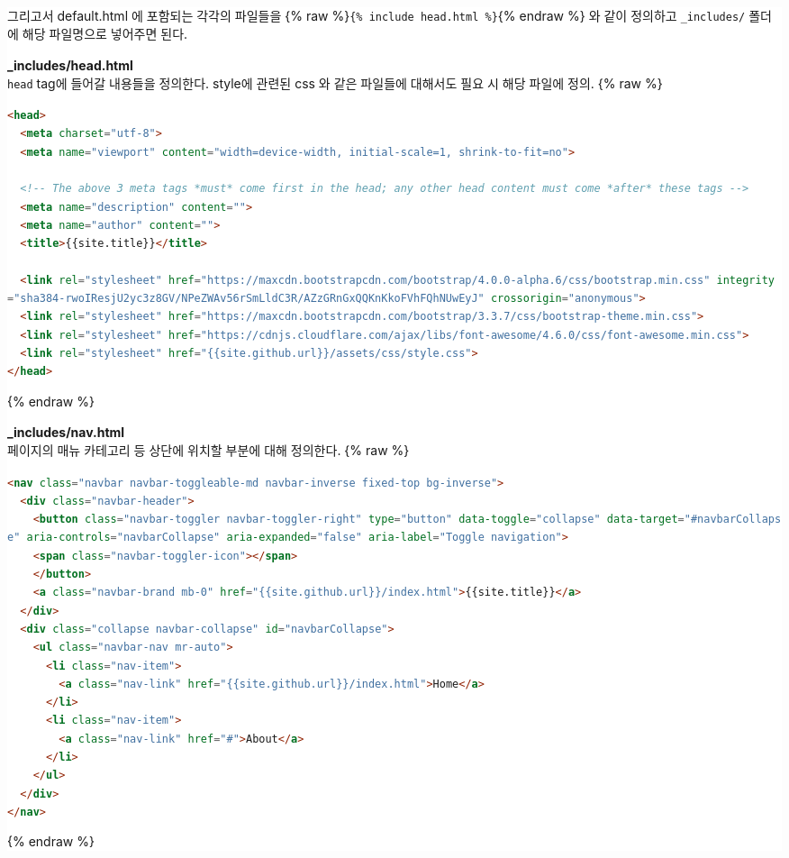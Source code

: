 그리고서 default.html 에 포함되는 각각의 파일들을  {% raw %}`{% include head.html %}`{% endraw %} 와 같이 정의하고 `_includes/` 폴더에 해당 파일명으로 넣어주면 된다.


**_includes/head.html**   
`head` tag에 들어갈 내용들을 정의한다.
style에 관련된 css 와 같은 파일들에 대해서도 필요 시 해당 파일에 정의.
{% raw %}
```html
<head>
  <meta charset="utf-8">
  <meta name="viewport" content="width=device-width, initial-scale=1, shrink-to-fit=no">

  <!-- The above 3 meta tags *must* come first in the head; any other head content must come *after* these tags -->
  <meta name="description" content="">
  <meta name="author" content="">
  <title>{{site.title}}</title>

  <link rel="stylesheet" href="https://maxcdn.bootstrapcdn.com/bootstrap/4.0.0-alpha.6/css/bootstrap.min.css" integrity="sha384-rwoIResjU2yc3z8GV/NPeZWAv56rSmLldC3R/AZzGRnGxQQKnKkoFVhFQhNUwEyJ" crossorigin="anonymous">
  <link rel="stylesheet" href="https://maxcdn.bootstrapcdn.com/bootstrap/3.3.7/css/bootstrap-theme.min.css">
  <link rel="stylesheet" href="https://cdnjs.cloudflare.com/ajax/libs/font-awesome/4.6.0/css/font-awesome.min.css">
  <link rel="stylesheet" href="{{site.github.url}}/assets/css/style.css">
</head>
```
{% endraw %}

**_includes/nav.html**   
페이지의 매뉴 카테고리 등 상단에 위치할 부분에 대해 정의한다.
{% raw %}
```html
<nav class="navbar navbar-toggleable-md navbar-inverse fixed-top bg-inverse">
  <div class="navbar-header">
    <button class="navbar-toggler navbar-toggler-right" type="button" data-toggle="collapse" data-target="#navbarCollapse" aria-controls="navbarCollapse" aria-expanded="false" aria-label="Toggle navigation">
    <span class="navbar-toggler-icon"></span>
    </button>
    <a class="navbar-brand mb-0" href="{{site.github.url}}/index.html">{{site.title}}</a>
  </div>
  <div class="collapse navbar-collapse" id="navbarCollapse">
    <ul class="navbar-nav mr-auto">
      <li class="nav-item">
        <a class="nav-link" href="{{site.github.url}}/index.html">Home</a>
      </li>
      <li class="nav-item">
        <a class="nav-link" href="#">About</a>
      </li>
    </ul>
  </div>
</nav>
```
{% endraw %}
